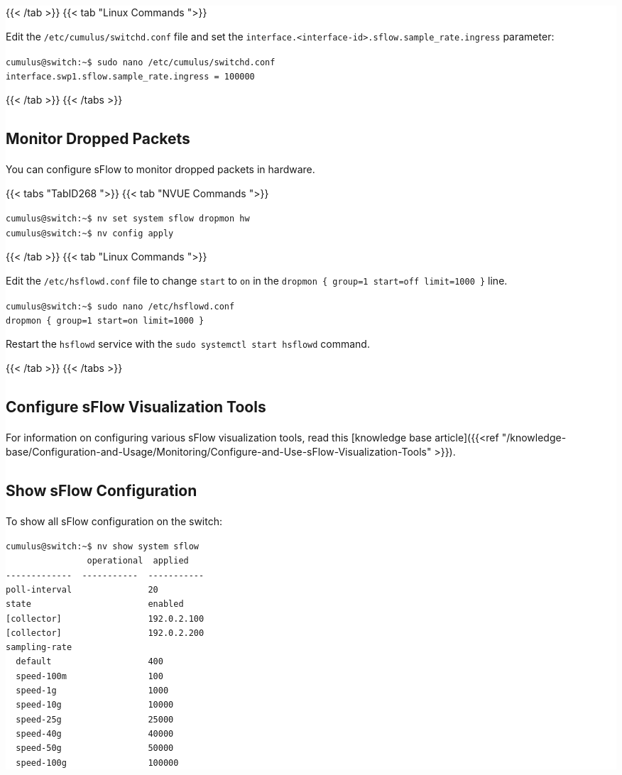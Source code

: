 {{< /tab >}}
{{< tab "Linux Commands ">}}

Edit the `/etc/cumulus/switchd.conf` file and set the `interface.<interface-id>.sflow.sample_rate.ingress` parameter:

```
cumulus@switch:~$ sudo nano /etc/cumulus/switchd.conf
interface.swp1.sflow.sample_rate.ingress = 100000 
```

{{< /tab >}}
{{< /tabs >}}

## Monitor Dropped Packets

You can configure sFlow to monitor dropped packets in hardware.

{{< tabs "TabID268 ">}}
{{< tab "NVUE Commands ">}}

```
cumulus@switch:~$ nv set system sflow dropmon hw 
cumulus@switch:~$ nv config apply
```

{{< /tab >}}
{{< tab "Linux Commands ">}}

Edit the `/etc/hsflowd.conf` file to change `start` to `on` in the `dropmon { group=1 start=off limit=1000 }` line.

```
cumulus@switch:~$ sudo nano /etc/hsflowd.conf
dropmon { group=1 start=on limit=1000 }
```

Restart the `hsflowd` service with the `sudo systemctl start hsflowd` command.
  
{{< /tab >}}
{{< /tabs >}}

## Configure sFlow Visualization Tools

For information on configuring various sFlow visualization tools, read this [knowledge base article]({{<ref "/knowledge-base/Configuration-and-Usage/Monitoring/Configure-and-Use-sFlow-Visualization-Tools" >}}).

## Show sFlow Configuration

To show all sFlow configuration on the switch:

```
cumulus@switch:~$ nv show system sflow
                operational  applied    
-------------  -----------  -----------
poll-interval               20         
state                       enabled    
[collector]                 192.0.2.100
[collector]                 192.0.2.200
sampling-rate                          
  default                   400        
  speed-100m                100        
  speed-1g                  1000       
  speed-10g                 10000      
  speed-25g                 25000      
  speed-40g                 40000      
  speed-50g                 50000      
  speed-100g                100000     
```